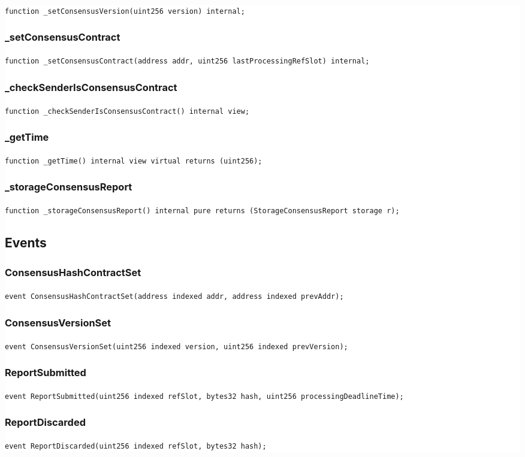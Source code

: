 
```solidity
function _setConsensusVersion(uint256 version) internal;
```

### _setConsensusContract


```solidity
function _setConsensusContract(address addr, uint256 lastProcessingRefSlot) internal;
```

### _checkSenderIsConsensusContract


```solidity
function _checkSenderIsConsensusContract() internal view;
```

### _getTime


```solidity
function _getTime() internal view virtual returns (uint256);
```

### _storageConsensusReport


```solidity
function _storageConsensusReport() internal pure returns (StorageConsensusReport storage r);
```

## Events
### ConsensusHashContractSet

```solidity
event ConsensusHashContractSet(address indexed addr, address indexed prevAddr);
```

### ConsensusVersionSet

```solidity
event ConsensusVersionSet(uint256 indexed version, uint256 indexed prevVersion);
```

### ReportSubmitted

```solidity
event ReportSubmitted(uint256 indexed refSlot, bytes32 hash, uint256 processingDeadlineTime);
```

### ReportDiscarded

```solidity
event ReportDiscarded(uint256 indexed refSlot, bytes32 hash);
```

